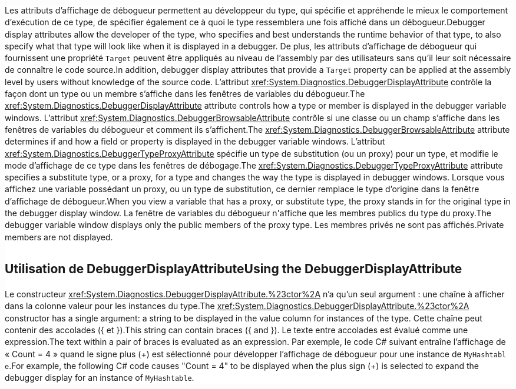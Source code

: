 <span data-ttu-id="8055d-103">Les attributs d’affichage de débogueur permettent au développeur du type, qui spécifie et appréhende le mieux le comportement d’exécution de ce type, de spécifier également ce à quoi le type ressemblera une fois affiché dans un débogueur.</span><span class="sxs-lookup"><span data-stu-id="8055d-103">Debugger display attributes allow the developer of the type, who specifies and best understands the runtime behavior of that type, to also specify what that type will look like when it is displayed in a debugger.</span></span> <span data-ttu-id="8055d-104">De plus, les attributs d’affichage de débogueur qui fournissent une propriété `Target` peuvent être appliqués au niveau de l’assembly par des utilisateurs sans qu’il leur soit nécessaire de connaître le code source.</span><span class="sxs-lookup"><span data-stu-id="8055d-104">In addition, debugger display attributes that provide a `Target` property can be applied at the assembly level by users without knowledge of the source code.</span></span> <span data-ttu-id="8055d-105">L’attribut <xref:System.Diagnostics.DebuggerDisplayAttribute> contrôle la façon dont un type ou un membre s’affiche dans les fenêtres de variables du débogueur.</span><span class="sxs-lookup"><span data-stu-id="8055d-105">The <xref:System.Diagnostics.DebuggerDisplayAttribute> attribute controls how a type or member is displayed in the debugger variable windows.</span></span> <span data-ttu-id="8055d-106">L’attribut <xref:System.Diagnostics.DebuggerBrowsableAttribute> contrôle si une classe ou un champ s’affiche dans les fenêtres de variables du débogueur et comment ils s’affichent.</span><span class="sxs-lookup"><span data-stu-id="8055d-106">The <xref:System.Diagnostics.DebuggerBrowsableAttribute> attribute determines if and how a field or property is displayed in the debugger variable windows.</span></span> <span data-ttu-id="8055d-107">L’attribut <xref:System.Diagnostics.DebuggerTypeProxyAttribute> spécifie un type de substitution (ou un proxy) pour un type, et modifie le mode d’affichage de ce type dans les fenêtres de débogage.</span><span class="sxs-lookup"><span data-stu-id="8055d-107">The <xref:System.Diagnostics.DebuggerTypeProxyAttribute> attribute specifies a substitute type, or a proxy, for a type and changes the way the type is displayed in debugger windows.</span></span> <span data-ttu-id="8055d-108">Lorsque vous affichez une variable possédant un proxy, ou un type de substitution, ce dernier remplace le type d’origine dans la fenêtre d’affichage de débogueur.</span><span class="sxs-lookup"><span data-stu-id="8055d-108">When you view a variable that has a proxy, or substitute type, the proxy stands in for the original type in the debugger display window.</span></span> <span data-ttu-id="8055d-109">La fenêtre de variables du débogueur   n'affiche que les membres publics du type du proxy.</span><span class="sxs-lookup"><span data-stu-id="8055d-109">The debugger variable window displays only the public members of the proxy type.</span></span> <span data-ttu-id="8055d-110">Les membres privés ne sont pas affichés.</span><span class="sxs-lookup"><span data-stu-id="8055d-110">Private members are not displayed.</span></span>  
  
## <a name="using-the-debuggerdisplayattribute"></a><span data-ttu-id="8055d-111">Utilisation de DebuggerDisplayAttribute</span><span class="sxs-lookup"><span data-stu-id="8055d-111">Using the DebuggerDisplayAttribute</span></span>  

<span data-ttu-id="8055d-112">Le constructeur <xref:System.Diagnostics.DebuggerDisplayAttribute.%23ctor%2A> n’a qu’un seul argument : une chaîne à afficher dans la colonne valeur pour les instances du type.</span><span class="sxs-lookup"><span data-stu-id="8055d-112">The <xref:System.Diagnostics.DebuggerDisplayAttribute.%23ctor%2A> constructor has a single argument: a string to be displayed in the value column for instances of the type.</span></span> <span data-ttu-id="8055d-113">Cette chaîne peut contenir des accolades ({ et }).</span><span class="sxs-lookup"><span data-stu-id="8055d-113">This string can contain braces ({ and }).</span></span> <span data-ttu-id="8055d-114">Le texte entre accolades est évalué comme une expression.</span><span class="sxs-lookup"><span data-stu-id="8055d-114">The text within a pair of braces is evaluated as an expression.</span></span> <span data-ttu-id="8055d-115">Par exemple, le code C# suivant entraîne l’affichage de « Count = 4 » quand le signe plus (+) est sélectionné pour développer l’affichage de débogueur pour une instance de `MyHashtable`.</span><span class="sxs-lookup"><span data-stu-id="8055d-115">For example, the following C# code causes "Count = 4" to be displayed when the plus sign (+) is selected to expand the debugger display for an instance of `MyHashtable`.</span></span>  
